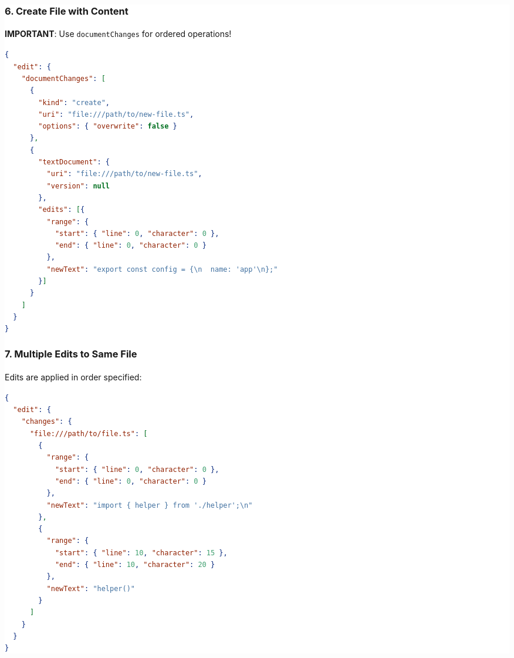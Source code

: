 ### 6. Create File with Content

**IMPORTANT**: Use `documentChanges` for ordered operations!

```json
{
  "edit": {
    "documentChanges": [
      {
        "kind": "create",
        "uri": "file:///path/to/new-file.ts",
        "options": { "overwrite": false }
      },
      {
        "textDocument": {
          "uri": "file:///path/to/new-file.ts",
          "version": null
        },
        "edits": [{
          "range": {
            "start": { "line": 0, "character": 0 },
            "end": { "line": 0, "character": 0 }
          },
          "newText": "export const config = {\n  name: 'app'\n};"
        }]
      }
    ]
  }
}
```

### 7. Multiple Edits to Same File

Edits are applied in order specified:

```json
{
  "edit": {
    "changes": {
      "file:///path/to/file.ts": [
        {
          "range": {
            "start": { "line": 0, "character": 0 },
            "end": { "line": 0, "character": 0 }
          },
          "newText": "import { helper } from './helper';\n"
        },
        {
          "range": {
            "start": { "line": 10, "character": 15 },
            "end": { "line": 10, "character": 20 }
          },
          "newText": "helper()"
        }
      ]
    }
  }
}
```
